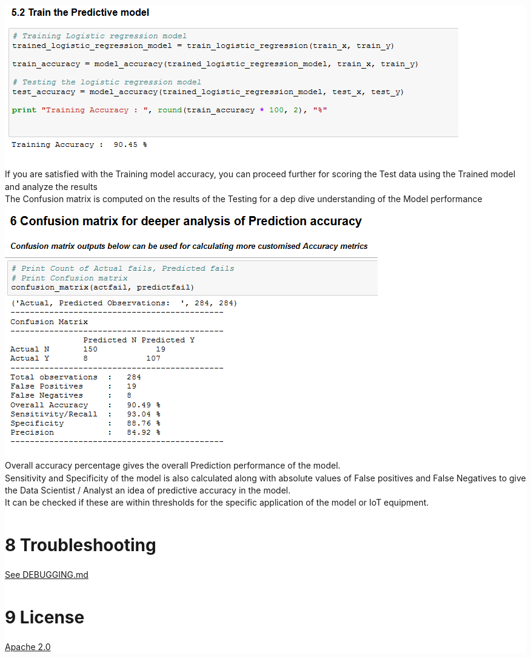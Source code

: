 ![png](doc/images/ipredict_train_model.png)  

If you are satisfied with the Training model accuracy, you can proceed further for scoring the Test data using the Trained model and analyze the results  
The Confusion matrix is computed on the results of the Testing for a dep dive understanding of the Model performance  

![png](doc/images/ipredict_confusion_matrix.png)  

Overall accuracy percentage gives the overall Prediction performance of the model.  
Sensitivity and Specificity of the model is also calculated along with absolute values of False positives and False Negatives to give the Data Scientist / Analyst an idea of predictive accuracy in the model.  
It can be checked if these are within thresholds for the specific application of the model or IoT equipment.  
  
# 8 Troubleshooting

[See DEBUGGING.md](DEBUGGING.md)
  
# 9 License

[Apache 2.0](LICENSE)
